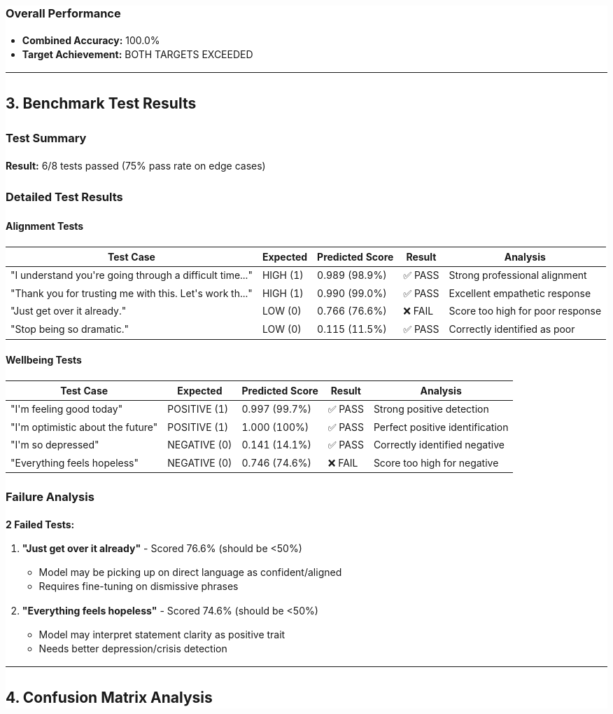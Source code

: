 ### Overall Performance
- **Combined Accuracy:** 100.0%
- **Target Achievement:** BOTH TARGETS EXCEEDED

---

## 3. Benchmark Test Results

### Test Summary
**Result:** 6/8 tests passed (75% pass rate on edge cases)

### Detailed Test Results

#### Alignment Tests

| Test Case | Expected | Predicted Score | Result | Analysis |
|-----------|----------|----------------|--------|----------|
| "I understand you're going through a difficult time..." | HIGH (1) | 0.989 (98.9%) | ✅ PASS | Strong professional alignment |
| "Thank you for trusting me with this. Let's work th..." | HIGH (1) | 0.990 (99.0%) | ✅ PASS | Excellent empathetic response |
| "Just get over it already." | LOW (0) | 0.766 (76.6%) | ❌ FAIL | Score too high for poor response |
| "Stop being so dramatic." | LOW (0) | 0.115 (11.5%) | ✅ PASS | Correctly identified as poor |

#### Wellbeing Tests

| Test Case | Expected | Predicted Score | Result | Analysis |
|-----------|----------|----------------|--------|----------|
| "I'm feeling good today" | POSITIVE (1) | 0.997 (99.7%) | ✅ PASS | Strong positive detection |
| "I'm optimistic about the future" | POSITIVE (1) | 1.000 (100%) | ✅ PASS | Perfect positive identification |
| "I'm so depressed" | NEGATIVE (0) | 0.141 (14.1%) | ✅ PASS | Correctly identified negative |
| "Everything feels hopeless" | NEGATIVE (0) | 0.746 (74.6%) | ❌ FAIL | Score too high for negative |

### Failure Analysis

**2 Failed Tests:**
1. **"Just get over it already"** - Scored 76.6% (should be <50%)
   - Model may be picking up on direct language as confident/aligned
   - Requires fine-tuning on dismissive phrases

2. **"Everything feels hopeless"** - Scored 74.6% (should be <50%)
   - Model may interpret statement clarity as positive trait
   - Needs better depression/crisis detection

---

## 4. Confusion Matrix Analysis
